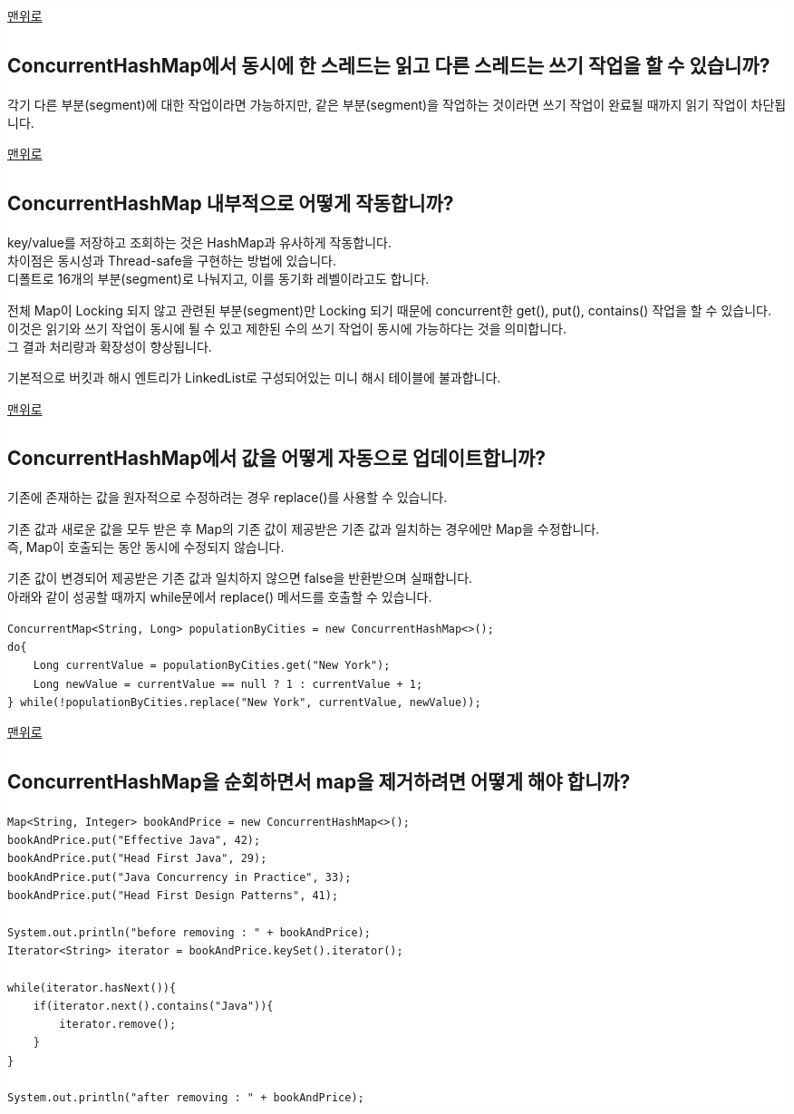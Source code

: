[맨위로](#java)

## ConcurrentHashMap에서 동시에 한 스레드는 읽고 다른 스레드는 쓰기 작업을 할 수 있습니까?
각기 다른 부분(segment)에 대한 작업이라면 가능하지만, 같은 부분(segment)을 작업하는 것이라면 쓰기 작업이 완료될 때까지 읽기 작업이 차단됩니다.   

[맨위로](#java)

## ConcurrentHashMap 내부적으로 어떻게 작동합니까?
key/value를 저장하고 조회하는 것은 HashMap과 유사하게 작동합니다.   
차이점은 동시성과 Thread-safe을 구현하는 방법에 있습니다.   
디폴트로 16개의 부분(segment)로 나눠지고, 이를 동기화 레벨이라고도 합니다.

전체 Map이 Locking 되지 않고 관련된 부분(segment)만 Locking 되기 때문에 concurrent한 get(), put(), contains() 작업을 할 수 있습니다.   
이것은 읽기와 쓰기 작업이 동시에 될 수 있고 제한된 수의 쓰기 작업이 동시에 가능하다는 것을 의미합니다.   
그 결과 처리량과 확장성이 향상됩니다.   

기본적으로 버킷과 해시 엔트리가 LinkedList로 구성되어있는 미니 해시 테이블에 불과합니다.   

[맨위로](#java)

## ConcurrentHashMap에서 값을 어떻게 자동으로 업데이트합니까?
기존에 존재하는 값을 원자적으로 수정하려는 경우 replace()를 사용할 수 있습니다.  

기존 값과 새로운 값을 모두 받은 후 Map의 기존 값이 제공받은 기존 값과 일치하는 경우에만 Map을 수정합니다.   
즉, Map이 호출되는 동안 동시에 수정되지 않습니다.   

기존 값이 변경되어 제공받은 기존 값과 일치하지 않으면 false을 반환받으며 실패합니다.   
아래와 같이 성공할 때까지 while문에서 replace() 메서드를 호출할 수 있습니다.    
```
ConcurrentMap<String, Long> populationByCities = new ConcurrentHashMap<>();
do{
    Long currentValue = populationByCities.get("New York");
    Long newValue = currentValue == null ? 1 : currentValue + 1;
} while(!populationByCities.replace("New York", currentValue, newValue));
```

[맨위로](#java)

## ConcurrentHashMap을 순회하면서 map을 제거하려면 어떻게 해야 합니까?
```
Map<String, Integer> bookAndPrice = new ConcurrentHashMap<>();
bookAndPrice.put("Effective Java", 42);
bookAndPrice.put("Head First Java", 29);
bookAndPrice.put("Java Concurrency in Practice", 33);
bookAndPrice.put("Head First Design Patterns", 41);

System.out.println("before removing : " + bookAndPrice);
Iterator<String> iterator = bookAndPrice.keySet().iterator();

while(iterator.hasNext()){
    if(iterator.next().contains("Java")){
        iterator.remove();
    }
}

System.out.println("after removing : " + bookAndPrice);
```
